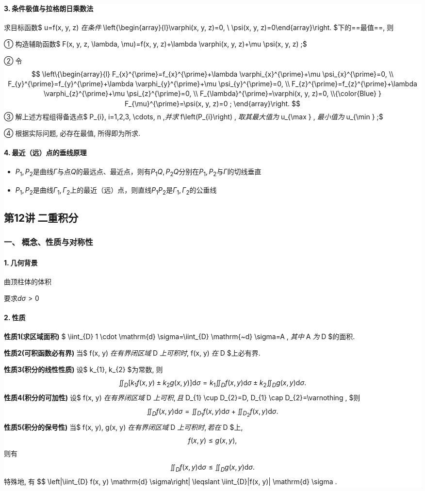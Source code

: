 #### 3. 条件极值与拉格朗日乘数法

求目标函数$  u=f(x, y, z)  $在条件$  \left\{\begin{array}{l}\varphi(x, y, z)=0, \\ \psi(x, y, z)=0\end{array}\right.  $下的==最值==, 则

① 构造辅助函数$  F(x, y, z, \lambda, \mu)=f(x, y, z)+\lambda \varphi(x, y, z)+\mu \psi(x, y, z) ;$

② 令
$$
\left\{\begin{array}{l}
F_{x}^{\prime}=f_{x}^{\prime}+\lambda \varphi_{x}^{\prime}+\mu \psi_{x}^{\prime}=0, \\
F_{y}^{\prime}=f_{y}^{\prime}+\lambda \varphi_{y}^{\prime}+\mu \psi_{y}^{\prime}=0, \\
F_{z}^{\prime}=f_{z}^{\prime}+\lambda \varphi_{z}^{\prime}+\mu \psi_{z}^{\prime}=0, \\
F_{\lambda}^{\prime}=\varphi(x, y, z)=0, \\{\color{Blue} } 
F_{\mu}^{\prime}=\psi(x, y, z)=0 ;
\end{array}\right.
$$
③ 解上述方程组得备选点$  P_{i}, i=1,2,3, \cdots, n ,$并求$  f\left(P_{i}\right) , $取其最大值为$  u_{\max } , $最小值为$  u_{\min } ;$

④ 根据实际问题, 必存在最值, 所得即为所求.

#### 4.  最近（远）点的垂线原理

+ $P_1,P_2$是曲线$\Gamma$与点$Q$的最远点、最近点，则有$P_1Q,P_2Q$分别在$P_1,P_2$与$\Gamma$的切线垂直

+ $P_1,P_2$是曲线$\Gamma_1,\Gamma_2$上的最近（远）点，则直线$P_1P_2$是$\Gamma_1,\Gamma_2$的公垂线

## 第12讲 二重积分

### 一、 概念、性质与对称性

#### 1. 几何背景

曲顶柱体的体积

要求$d \sigma >0$

#### 2. 性质

**性质1(求区域面积)** $ \iint_{D} 1 \cdot \mathrm{d} \sigma=\iint_{D} \mathrm{~d} \sigma=A , $其中$  A  $为$ D  $的面积.

**性质2(可积函数必有界)** 当$  f(x, y) $在有界闭区域$  D  $上可积时$,  f(x, y)  $在$  D  $上必有界.

**性质3(积分的线性性质)** 设$  k_{1}, k_{2}  $为常数, 则
$$
\iint_{D}\left[k_{1} f(x, y) \pm k_{2} g(x, y)\right] \mathrm{d} \sigma=k_{1} \iint_{D} f(x, y) \mathrm{d} \sigma \pm k_{2} \iint_{D} g(x, y) \mathrm{d} \sigma .
$$
**性质4(积分的可加性)** 设$  f(x, y)  $在有界闭区域$  D  $上可积, 且$  D_{1} \cup D_{2}=D, D_{1} \cap D_{2}=\varnothing , $则
$$
\iint_{D} f(x, y) \mathrm{d} \sigma=\iint_{D_{1}} f(x, y) \mathrm{d} \sigma+\iint_{D_{2}} f(x, y) \mathrm{d} \sigma .
$$
**性质5(积分的保号性)** 当$  f(x, y), g(x, y)  $在有界闭区域$  D  $上可积时, 若在$  D  $上,
$$
f(x, y) \leqslant g(x, y),
$$
则有
$$
\iint_{D} f(x, y) \mathrm{d} \sigma \leqslant \iint_{D} g(x, y) \mathrm{d} \sigma .
$$
特殊地, 有
$$
\left|\iint_{D} f(x, y) \mathrm{d} \sigma\right| \leqslant \iint_{D}|f(x, y)| \mathrm{d} \sigma .